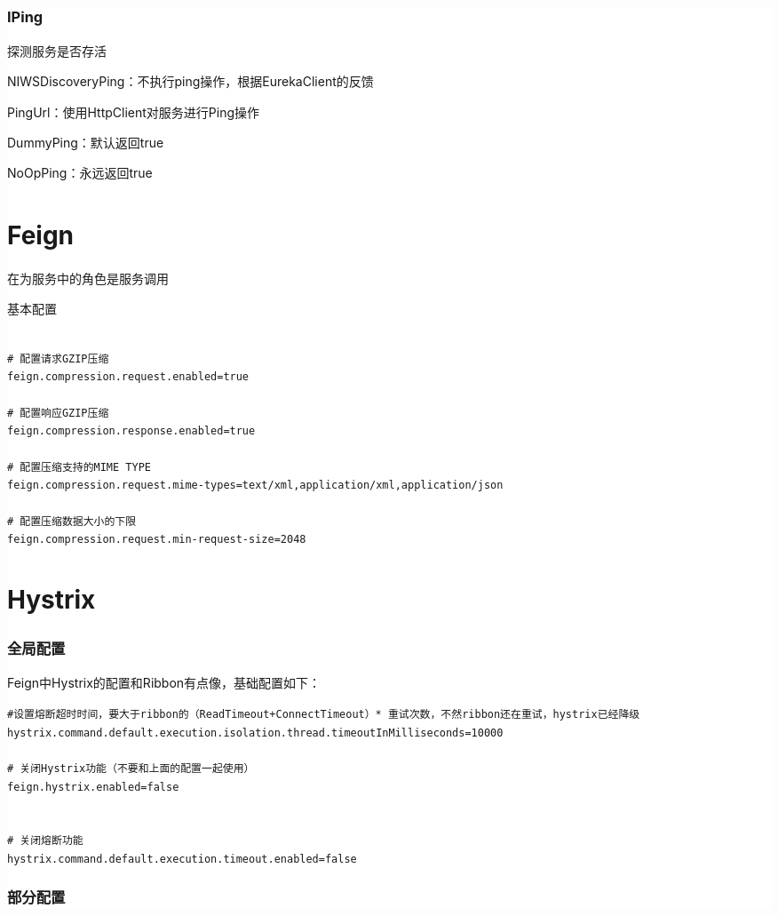 ### IPing

探测服务是否存活

NIWSDiscoveryPing：不执行ping操作，根据EurekaClient的反馈

PingUrl：使用HttpClient对服务进行Ping操作

DummyPing：默认返回true

NoOpPing：永远返回true

# Feign

在为服务中的角色是服务调用

基本配置

```

# 配置请求GZIP压缩
feign.compression.request.enabled=true

# 配置响应GZIP压缩
feign.compression.response.enabled=true

# 配置压缩支持的MIME TYPE
feign.compression.request.mime-types=text/xml,application/xml,application/json

# 配置压缩数据大小的下限
feign.compression.request.min-request-size=2048

```

# Hystrix

### 全局配置

Feign中Hystrix的配置和Ribbon有点像，基础配置如下：

```
#设置熔断超时时间，要大于ribbon的（ReadTimeout+ConnectTimeout）* 重试次数，不然ribbon还在重试，hystrix已经降级
hystrix.command.default.execution.isolation.thread.timeoutInMilliseconds=10000

# 关闭Hystrix功能（不要和上面的配置一起使用）
feign.hystrix.enabled=false


# 关闭熔断功能
hystrix.command.default.execution.timeout.enabled=false
```

### 部分配置

